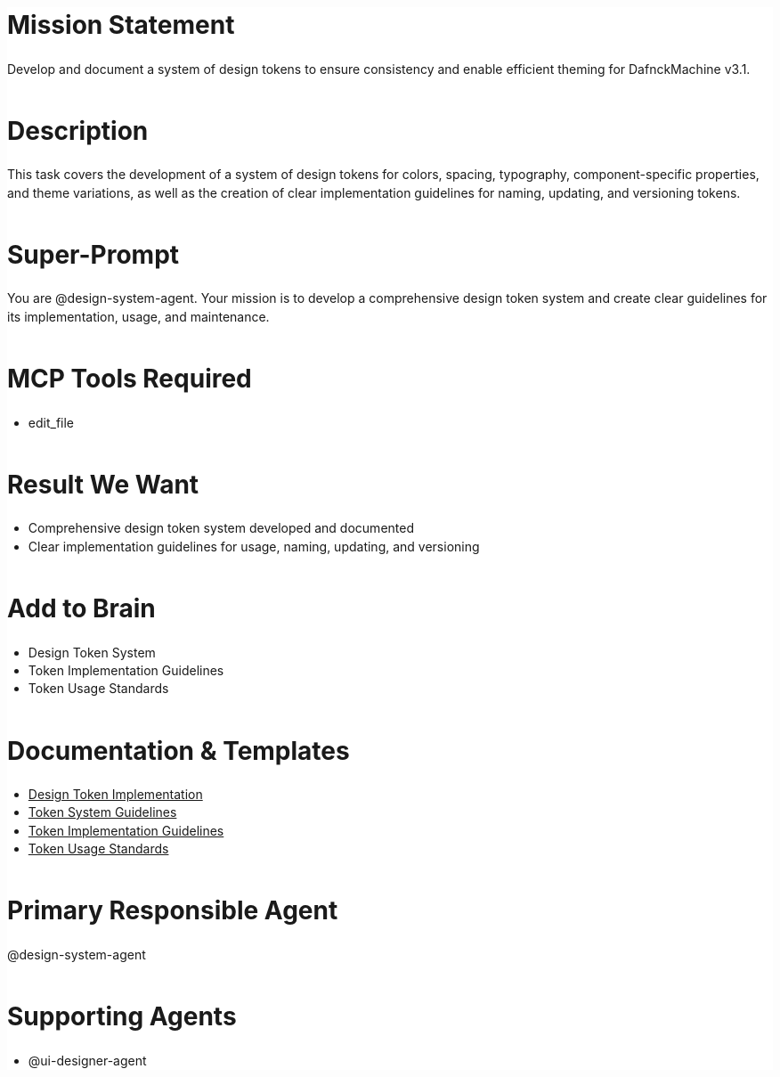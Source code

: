 # Mission Statement
Develop and document a system of design tokens to ensure consistency and enable efficient theming for DafnckMachine v3.1.

# Description
This task covers the development of a system of design tokens for colors, spacing, typography, component-specific properties, and theme variations, as well as the creation of clear implementation guidelines for naming, updating, and versioning tokens.

# Super-Prompt
You are @design-system-agent. Your mission is to develop a comprehensive design token system and create clear guidelines for its implementation, usage, and maintenance.

# MCP Tools Required
- edit_file

# Result We Want
- Comprehensive design token system developed and documented
- Clear implementation guidelines for usage, naming, updating, and versioning

# Add to Brain
- Design Token System
- Token Implementation Guidelines
- Token Usage Standards

# Documentation & Templates
- [Design Token Implementation](mdc:01_Machine/04_Documentation/vision/Phase_3/08_User_Interface_Design/Design_Token_Implementation.json)
- [Token System Guidelines](mdc:01_Machine/04_Documentation/vision/Phase_3/08_User_Interface_Design/Token_System_Guidelines.md)
- [Token Implementation Guidelines](mdc:01_Machine/04_Documentation/vision/Phase_3/08_User_Interface_Design/Token_Implementation_Guidelines.md)
- [Token Usage Standards](mdc:01_Machine/04_Documentation/vision/Phase_3/08_User_Interface_Design/Token_Usage_Standards.json)

# Primary Responsible Agent
@design-system-agent

# Supporting Agents
- @ui-designer-agent
